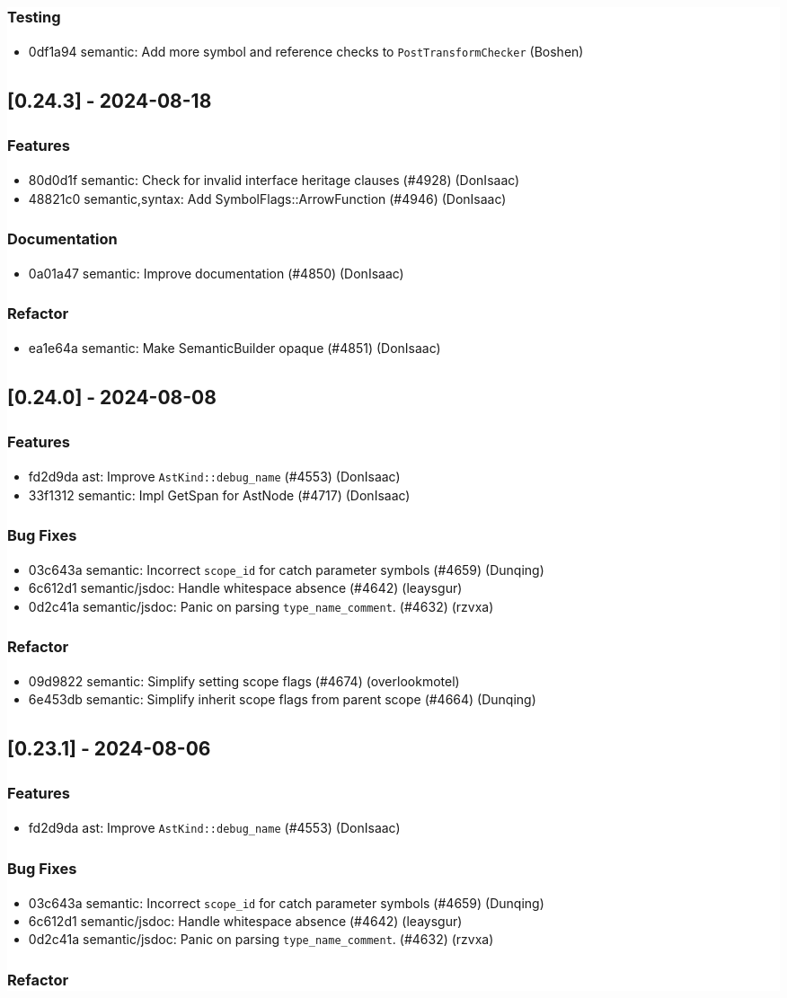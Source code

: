 ### Testing

- 0df1a94 semantic: Add more symbol and reference checks to `PostTransformChecker` (Boshen)

## [0.24.3] - 2024-08-18

### Features

- 80d0d1f semantic: Check for invalid interface heritage clauses (#4928) (DonIsaac)
- 48821c0 semantic,syntax: Add SymbolFlags::ArrowFunction (#4946) (DonIsaac)

### Documentation

- 0a01a47 semantic: Improve documentation (#4850) (DonIsaac)

### Refactor

- ea1e64a semantic: Make SemanticBuilder opaque (#4851) (DonIsaac)

## [0.24.0] - 2024-08-08

### Features

- fd2d9da ast: Improve `AstKind::debug_name` (#4553) (DonIsaac)
- 33f1312 semantic: Impl GetSpan for AstNode (#4717) (DonIsaac)

### Bug Fixes

- 03c643a semantic: Incorrect `scope_id` for catch parameter symbols (#4659) (Dunqing)
- 6c612d1 semantic/jsdoc: Handle whitespace absence (#4642) (leaysgur)
- 0d2c41a semantic/jsdoc: Panic on parsing `type_name_comment`. (#4632) (rzvxa)

### Refactor

- 09d9822 semantic: Simplify setting scope flags (#4674) (overlookmotel)
- 6e453db semantic: Simplify inherit scope flags from parent scope (#4664) (Dunqing)

## [0.23.1] - 2024-08-06

### Features

- fd2d9da ast: Improve `AstKind::debug_name` (#4553) (DonIsaac)

### Bug Fixes

- 03c643a semantic: Incorrect `scope_id` for catch parameter symbols (#4659) (Dunqing)
- 6c612d1 semantic/jsdoc: Handle whitespace absence (#4642) (leaysgur)
- 0d2c41a semantic/jsdoc: Panic on parsing `type_name_comment`. (#4632) (rzvxa)

### Refactor
